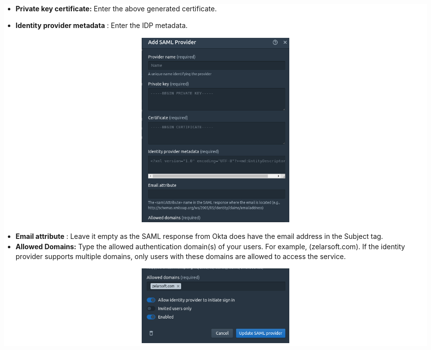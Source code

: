 - **Private key certificate:** Enter the above generated certificate.

- **Identity provider metadata** : Enter the IDP metadata.

</p> <p style="text-align:center;"> <img src="./images/okta14.png" width= 300 length= 400 > </p>

- **Email attribute** : Leave it empty as the SAML response from Okta does have the email address in the Subject tag.
- **Allowed Domains:** Type the allowed authentication domain(s) of your users. For example, (zelarsoft.com). If the identity provider supports multiple domains, only users with these domains are allowed to access the service.

</p> <p style="text-align:center;"> <img src="./images/okta15.png" width= 300 length= 200 > </p>
